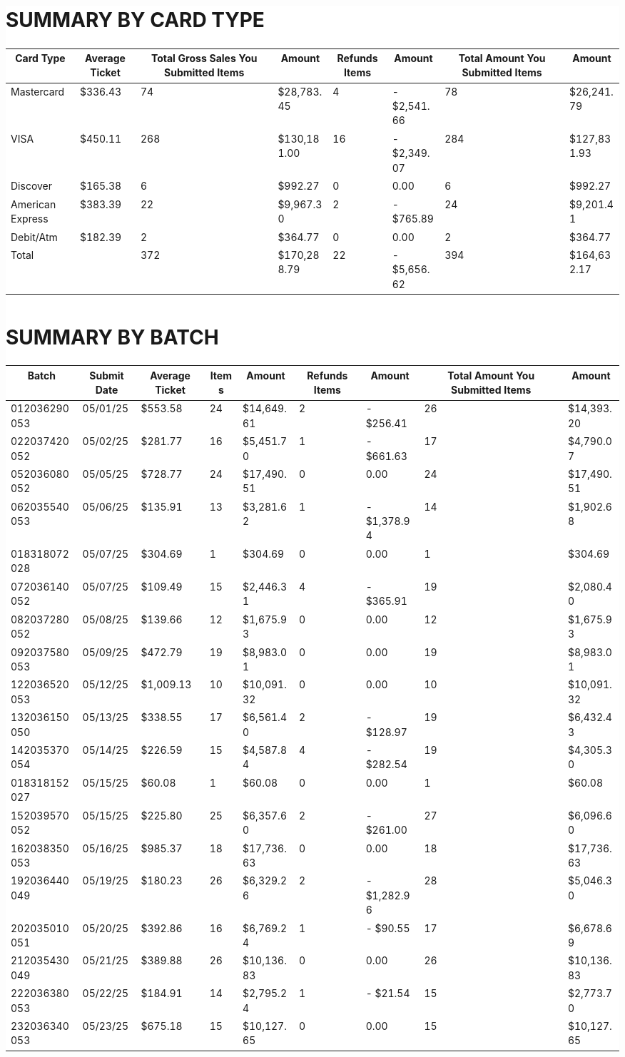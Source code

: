 # SUMMARY BY CARD TYPE

| Card Type | Average Ticket | Total Gross Sales You Submitted Items | Amount | Refunds Items | Amount | Total Amount You Submitted Items | Amount |
| ---------------- | -------------- | ------------------------------------- | ----------- | ------------- | ----------- | -------------------------------- | ----------- |
| Mastercard | $336.43 | 74 | $28,783.45 | 4 | - $2,541.66 | 78 | $26,241.79 |
| VISA | $450.11 | 268 | $130,181.00 | 16 | - $2,349.07 | 284 | $127,831.93 |
| Discover | $165.38 | 6 | $992.27 | 0 | 0.00 | 6 | $992.27 |
| American Express | $383.39 | 22 | $9,967.30 | 2 | - $765.89 | 24 | $9,201.41 |
| Debit/Atm | $182.39 | 2 | $364.77 | 0 | 0.00 | 2 | $364.77 |
| Total | | 372 | $170,288.79 | 22 | - $5,656.62 | 394 | $164,632.17 |

# SUMMARY BY BATCH

| Batch | Submit Date | Average Ticket | Items | Amount | Refunds Items | Amount | Total Amount You Submitted Items | Amount |
| ------------ | ----------- | -------------- | ----- | ---------- | ------------- | ----------- | -------------------------------- | ---------- |
| 012036290053 | 05/01/25 | $553.58 | 24 | $14,649.61 | 2 | - $256.41 | 26 | $14,393.20 |
| 022037420052 | 05/02/25 | $281.77 | 16 | $5,451.70 | 1 | - $661.63 | 17 | $4,790.07 |
| 052036080052 | 05/05/25 | $728.77 | 24 | $17,490.51 | 0 | 0.00 | 24 | $17,490.51 |
| 062035540053 | 05/06/25 | $135.91 | 13 | $3,281.62 | 1 | - $1,378.94 | 14 | $1,902.68 |
| 018318072028 | 05/07/25 | $304.69 | 1 | $304.69 | 0 | 0.00 | 1 | $304.69 |
| 072036140052 | 05/07/25 | $109.49 | 15 | $2,446.31 | 4 | - $365.91 | 19 | $2,080.40 |
| 082037280052 | 05/08/25 | $139.66 | 12 | $1,675.93 | 0 | 0.00 | 12 | $1,675.93 |
| 092037580053 | 05/09/25 | $472.79 | 19 | $8,983.01 | 0 | 0.00 | 19 | $8,983.01 |
| 122036520053 | 05/12/25 | $1,009.13 | 10 | $10,091.32 | 0 | 0.00 | 10 | $10,091.32 |
| 132036150050 | 05/13/25 | $338.55 | 17 | $6,561.40 | 2 | - $128.97 | 19 | $6,432.43 |
| 142035370054 | 05/14/25 | $226.59 | 15 | $4,587.84 | 4 | - $282.54 | 19 | $4,305.30 |
| 018318152027 | 05/15/25 | $60.08 | 1 | $60.08 | 0 | 0.00 | 1 | $60.08 |
| 152039570052 | 05/15/25 | $225.80 | 25 | $6,357.60 | 2 | - $261.00 | 27 | $6,096.60 |
| 162038350053 | 05/16/25 | $985.37 | 18 | $17,736.63 | 0 | 0.00 | 18 | $17,736.63 |
| 192036440049 | 05/19/25 | $180.23 | 26 | $6,329.26 | 2 | - $1,282.96 | 28 | $5,046.30 |
| 202035010051 | 05/20/25 | $392.86 | 16 | $6,769.24 | 1 | - $90.55 | 17 | $6,678.69 |
| 212035430049 | 05/21/25 | $389.88 | 26 | $10,136.83 | 0 | 0.00 | 26 | $10,136.83 |
| 222036380053 | 05/22/25 | $184.91 | 14 | $2,795.24 | 1 | - $21.54 | 15 | $2,773.70 |
| 232036340053 | 05/23/25 | $675.18 | 15 | $10,127.65 | 0 | 0.00 | 15 | $10,127.65 |
